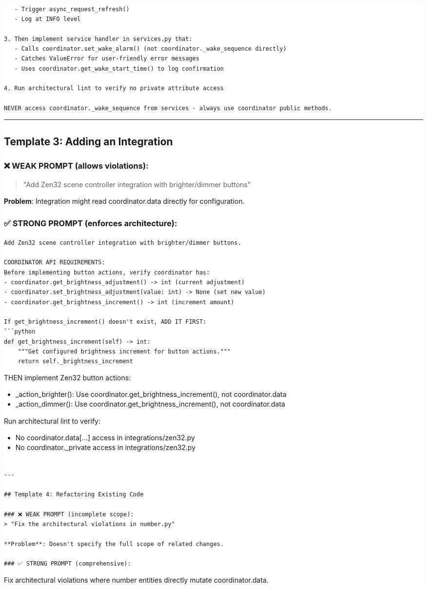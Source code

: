 ```
   - Trigger async_request_refresh()
   - Log at INFO level

3. Then implement service handler in services.py that:
   - Calls coordinator.set_wake_alarm() (not coordinator._wake_sequence directly)
   - Catches ValueError for user-friendly error messages
   - Uses coordinator.get_wake_start_time() to log confirmation

4. Run architectural lint to verify no private attribute access

NEVER access coordinator._wake_sequence from services - always use coordinator public methods.
```

---

## Template 3: Adding an Integration

### ❌ WEAK PROMPT (allows violations):
> "Add Zen32 scene controller integration with brighter/dimmer buttons"

**Problem**: Integration might read coordinator.data directly for configuration.

### ✅ STRONG PROMPT (enforces architecture):
```
Add Zen32 scene controller integration with brighter/dimmer buttons.

COORDINATOR API REQUIREMENTS:
Before implementing button actions, verify coordinator has:
- coordinator.get_brightness_adjustment() -> int (current adjustment)
- coordinator.set_brightness_adjustment(value: int) -> None (set new value)
- coordinator.get_brightness_increment() -> int (increment amount)

If get_brightness_increment() doesn't exist, ADD IT FIRST:
```python
def get_brightness_increment(self) -> int:
    """Get configured brightness increment for button actions."""
    return self._brightness_increment
```

THEN implement Zen32 button actions:
- _action_brighter(): Use coordinator.get_brightness_increment(), not coordinator.data
- _action_dimmer(): Use coordinator.get_brightness_increment(), not coordinator.data

Run architectural lint to verify:
- No coordinator.data[...] access in integrations/zen32.py
- No coordinator._private access in integrations/zen32.py
```

---

## Template 4: Refactoring Existing Code

### ❌ WEAK PROMPT (incomplete scope):
> "Fix the architectural violations in number.py"

**Problem**: Doesn't specify the full scope of related changes.

### ✅ STRONG PROMPT (comprehensive):
```
Fix architectural violations where number entities directly mutate coordinator.data.
